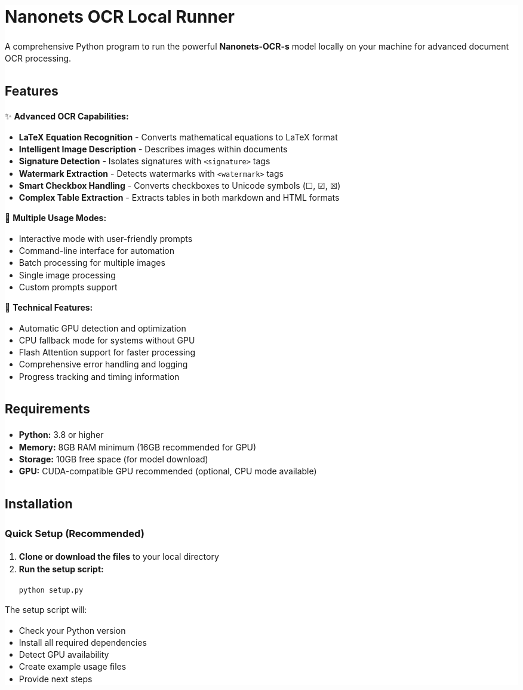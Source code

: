 # Nanonets OCR Local Runner

A comprehensive Python program to run the powerful **Nanonets-OCR-s** model locally on your machine for advanced document OCR processing.

## Features

✨ **Advanced OCR Capabilities:**
- **LaTeX Equation Recognition** - Converts mathematical equations to LaTeX format
- **Intelligent Image Description** - Describes images within documents
- **Signature Detection** - Isolates signatures with `<signature>` tags
- **Watermark Extraction** - Detects watermarks with `<watermark>` tags
- **Smart Checkbox Handling** - Converts checkboxes to Unicode symbols (☐, ☑, ☒)
- **Complex Table Extraction** - Extracts tables in both markdown and HTML formats

🚀 **Multiple Usage Modes:**
- Interactive mode with user-friendly prompts
- Command-line interface for automation
- Batch processing for multiple images
- Single image processing
- Custom prompts support

🔧 **Technical Features:**
- Automatic GPU detection and optimization
- CPU fallback mode for systems without GPU
- Flash Attention support for faster processing
- Comprehensive error handling and logging
- Progress tracking and timing information

## Requirements

- **Python:** 3.8 or higher
- **Memory:** 8GB RAM minimum (16GB recommended for GPU)
- **Storage:** 10GB free space (for model download)
- **GPU:** CUDA-compatible GPU recommended (optional, CPU mode available)

## Installation

### Quick Setup (Recommended)

1. **Clone or download the files** to your local directory
2. **Run the setup script:**
   ```bash
   python setup.py
   ```

The setup script will:
- Check your Python version
- Install all required dependencies
- Detect GPU availability
- Create example usage files
- Provide next steps
